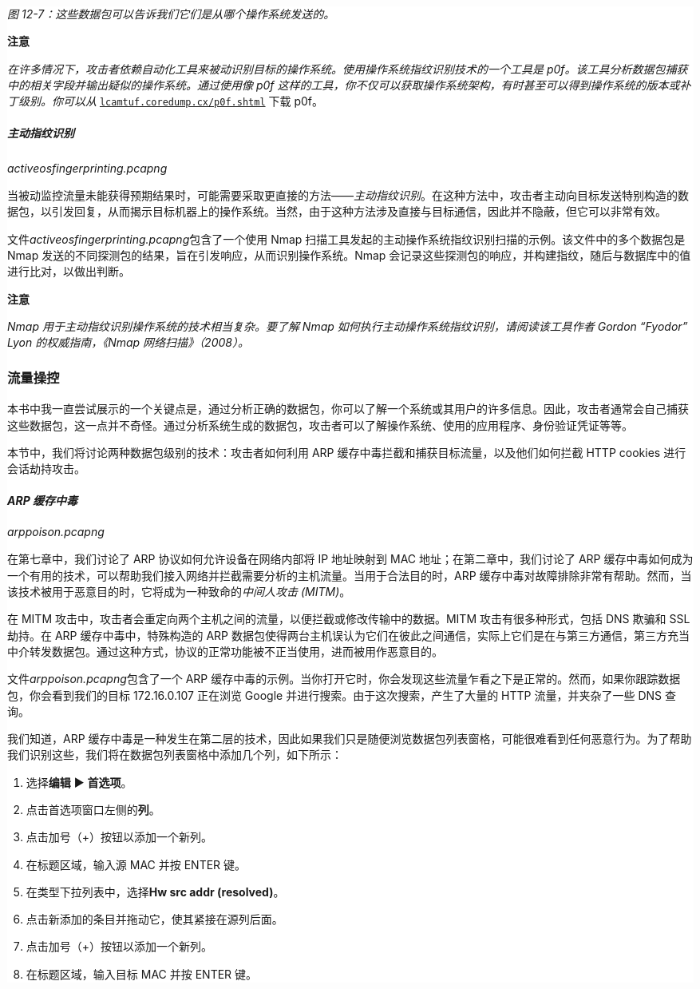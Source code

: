 *图 12-7：这些数据包可以告诉我们它们是从哪个操作系统发送的。*

**注意**

*在许多情况下，攻击者依赖自动化工具来被动识别目标的操作系统。使用操作系统指纹识别技术的一个工具是 p0f。该工具分析数据包捕获中的相关字段并输出疑似的操作系统。通过使用像 p0f 这样的工具，你不仅可以获取操作系统架构，有时甚至可以得到操作系统的版本或补丁级别。你可以从* [`lcamtuf.coredump.cx/p0f.shtml`](http://lcamtuf.coredump.cx/p0f.shtml) 下载 p0f。

##### **主动指纹识别**

*activeosfingerprinting.pcapng*

当被动监控流量未能获得预期结果时，可能需要采取更直接的方法——*主动指纹识别*。在这种方法中，攻击者主动向目标发送特别构造的数据包，以引发回复，从而揭示目标机器上的操作系统。当然，由于这种方法涉及直接与目标通信，因此并不隐蔽，但它可以非常有效。

文件*activeosfingerprinting.pcapng*包含了一个使用 Nmap 扫描工具发起的主动操作系统指纹识别扫描的示例。该文件中的多个数据包是 Nmap 发送的不同探测包的结果，旨在引发响应，从而识别操作系统。Nmap 会记录这些探测包的响应，并构建指纹，随后与数据库中的值进行比对，以做出判断。

**注意**

*Nmap 用于主动指纹识别操作系统的技术相当复杂。要了解 Nmap 如何执行主动操作系统指纹识别，请阅读该工具作者 Gordon “Fyodor” Lyon 的权威指南，《Nmap 网络扫描》（2008）。*

### **流量操控**

本书中我一直尝试展示的一个关键点是，通过分析正确的数据包，你可以了解一个系统或其用户的许多信息。因此，攻击者通常会自己捕获这些数据包，这一点并不奇怪。通过分析系统生成的数据包，攻击者可以了解操作系统、使用的应用程序、身份验证凭证等等。

本节中，我们将讨论两种数据包级别的技术：攻击者如何利用 ARP 缓存中毒拦截和捕获目标流量，以及他们如何拦截 HTTP cookies 进行会话劫持攻击。

#### ***ARP 缓存中毒***

*arppoison.pcapng*

在第七章中，我们讨论了 ARP 协议如何允许设备在网络内部将 IP 地址映射到 MAC 地址；在第二章中，我们讨论了 ARP 缓存中毒如何成为一个有用的技术，可以帮助我们接入网络并拦截需要分析的主机流量。当用于合法目的时，ARP 缓存中毒对故障排除非常有帮助。然而，当该技术被用于恶意目的时，它将成为一种致命的*中间人攻击 (MITM)*。

在 MITM 攻击中，攻击者会重定向两个主机之间的流量，以便拦截或修改传输中的数据。MITM 攻击有很多种形式，包括 DNS 欺骗和 SSL 劫持。在 ARP 缓存中毒中，特殊构造的 ARP 数据包使得两台主机误认为它们在彼此之间通信，实际上它们是在与第三方通信，第三方充当中介转发数据包。通过这种方式，协议的正常功能被不正当使用，进而被用作恶意目的。

文件*arppoison.pcapng*包含了一个 ARP 缓存中毒的示例。当你打开它时，你会发现这些流量乍看之下是正常的。然而，如果你跟踪数据包，你会看到我们的目标 172.16.0.107 正在浏览 Google 并进行搜索。由于这次搜索，产生了大量的 HTTP 流量，并夹杂了一些 DNS 查询。

我们知道，ARP 缓存中毒是一种发生在第二层的技术，因此如果我们只是随便浏览数据包列表窗格，可能很难看到任何恶意行为。为了帮助我们识别这些，我们将在数据包列表窗格中添加几个列，如下所示：

1.  选择**编辑** ▶ **首选项**。

1.  点击首选项窗口左侧的**列**。

1.  点击加号（+）按钮以添加一个新列。

1.  在标题区域，输入源 MAC 并按 ENTER 键。

1.  在类型下拉列表中，选择**Hw src addr (resolved)**。

1.  点击新添加的条目并拖动它，使其紧接在源列后面。

1.  点击加号（+）按钮以添加一个新列。

1.  在标题区域，输入目标 MAC 并按 ENTER 键。
